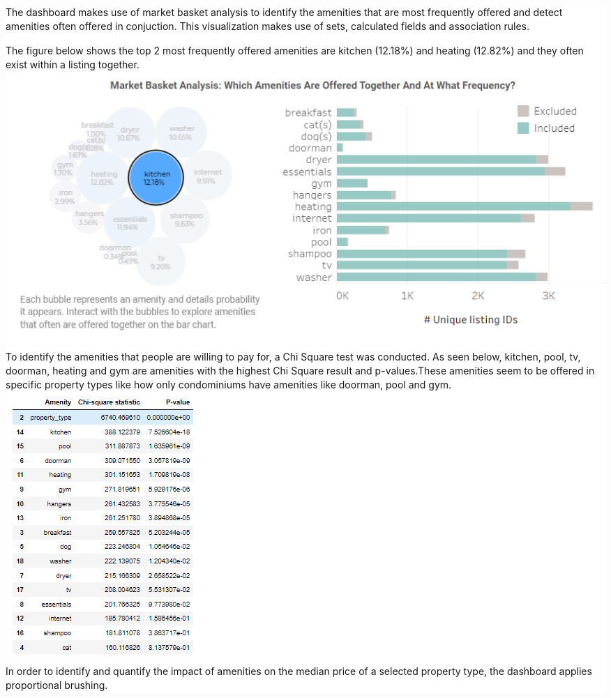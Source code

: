 The dashboard makes use of market basket analysis to identify the amenities that are most frequently offered and detect amenities often offered in conjuction. This visualization makes use of sets, calculated fields and association rules.

The figure below shows the top 2 most frequently offered amenities are kitchen (12.18%) and heating (12.82%) and they often exist within a listing together. <br>
![Alt text](images/kitchen_mba.png)

To identify the amenities that people are willing to pay for, a Chi Square test was conducted. As seen below, kitchen, pool, tv, doorman, heating and gym are amenities with the highest Chi Square result and p-values.These amenities seem to be offered in specific property types like how only condominiums have amenities like doorman, pool and gym.
<br>
![Alt text](images/Amenity_chi.png)
<br>
In order to identify and quantify the impact of amenities on the median price of a selected property type, the dashboard applies proportional brushing.
